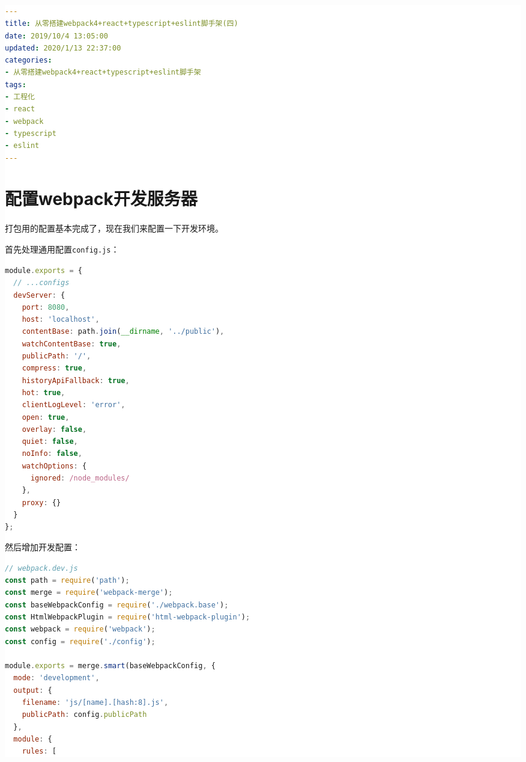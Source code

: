 ```yaml
---
title: 从零搭建webpack4+react+typescript+eslint脚手架(四)
date: 2019/10/4 13:05:00
updated: 2020/1/13 22:37:00
categories: 
- 从零搭建webpack4+react+typescript+eslint脚手架
tags: 
- 工程化
- react
- webpack
- typescript
- eslint
---
```


# 配置webpack开发服务器
打包用的配置基本完成了，现在我们来配置一下开发环境。

首先处理通用配置`config.js`：
```javascript
module.exports = {
  // ...configs
  devServer: {
    port: 8080,
    host: 'localhost',
    contentBase: path.join(__dirname, '../public'),
    watchContentBase: true,
    publicPath: '/',
    compress: true,
    historyApiFallback: true,
    hot: true,
    clientLogLevel: 'error',
    open: true,
    overlay: false,
    quiet: false,
    noInfo: false,
    watchOptions: {
      ignored: /node_modules/
    },
    proxy: {}
  }
};
```



然后增加开发配置：
```javascript
// webpack.dev.js
const path = require('path');
const merge = require('webpack-merge');
const baseWebpackConfig = require('./webpack.base');
const HtmlWebpackPlugin = require('html-webpack-plugin');
const webpack = require('webpack');
const config = require('./config');

module.exports = merge.smart(baseWebpackConfig, {
  mode: 'development',
  output: {
    filename: 'js/[name].[hash:8].js',
    publicPath: config.publicPath
  },
  module: {
    rules: [
```